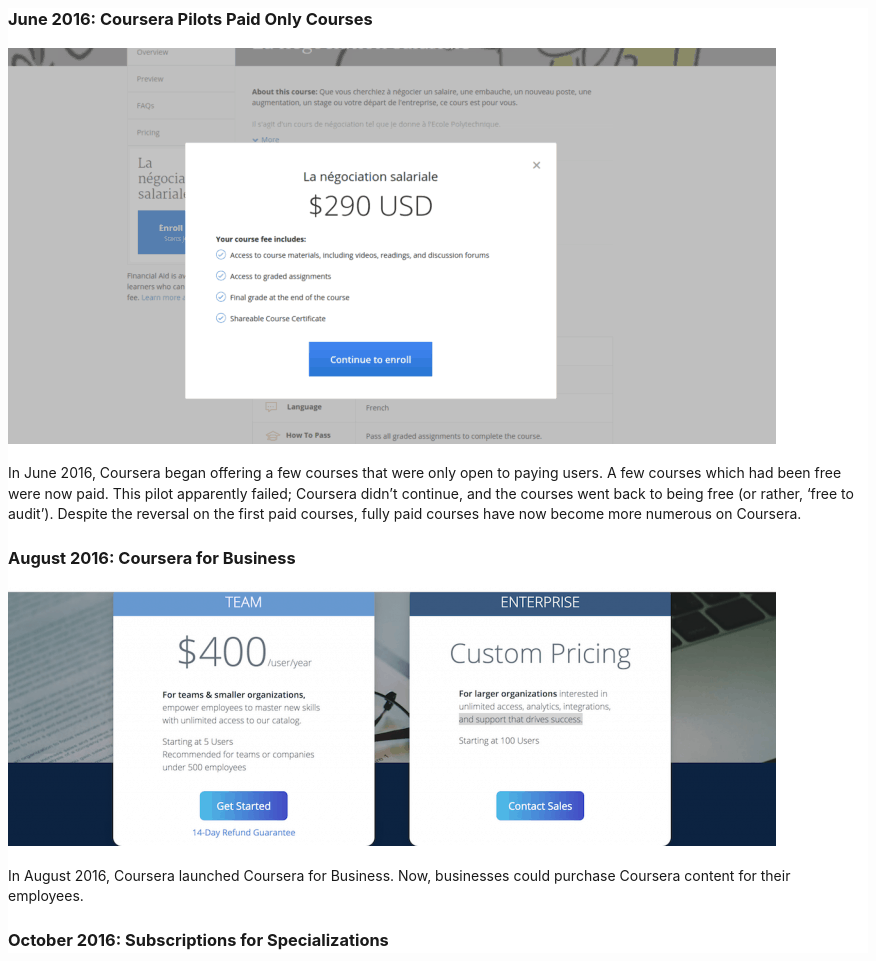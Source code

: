 ### June 2016: Coursera Pilots Paid Only Courses

![Coursera-Paid-Courses-768x396.png](../_resources/bdd79818183013b2c332f4611a8ad26a.png)

In June 2016, Coursera began offering a few courses that were only open to paying users. A few courses which had been free were now paid. This pilot apparently failed; Coursera didn’t continue, and the courses went back to being free (or rather, ‘free to audit’). Despite the reversal on the first paid courses, fully paid courses have now become more numerous on Coursera.

### August 2016: Coursera for Business

![Coursera-for-Business-Pricing-Plans-768x259.png](../_resources/d1655cd5925bd462a7e2ed6d29c5895d.png)

In August 2016, Coursera launched Coursera for Business. Now, businesses could purchase Coursera content for their employees.

### October 2016: Subscriptions for Specializations

